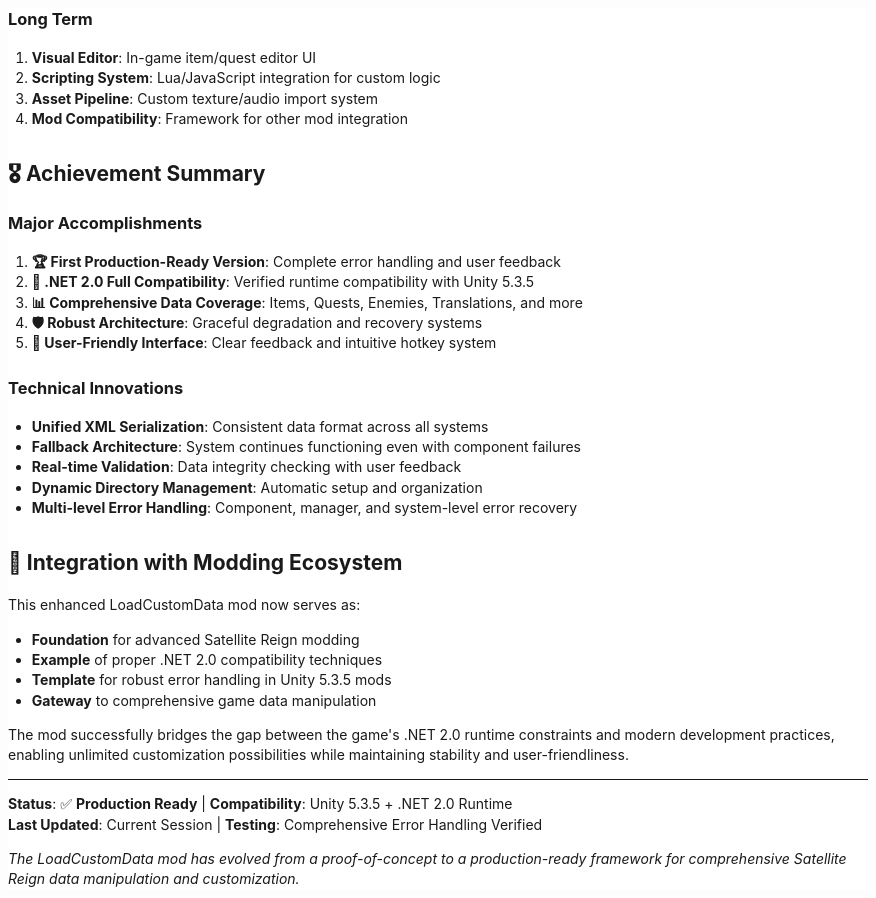 ### **Long Term**
1. **Visual Editor**: In-game item/quest editor UI
2. **Scripting System**: Lua/JavaScript integration for custom logic
3. **Asset Pipeline**: Custom texture/audio import system
4. **Mod Compatibility**: Framework for other mod integration

## 🎖️ **Achievement Summary**

### **Major Accomplishments**
1. **🏆 First Production-Ready Version**: Complete error handling and user feedback
2. **🔧 .NET 2.0 Full Compatibility**: Verified runtime compatibility with Unity 5.3.5
3. **📊 Comprehensive Data Coverage**: Items, Quests, Enemies, Translations, and more
4. **🛡️ Robust Architecture**: Graceful degradation and recovery systems
5. **👤 User-Friendly Interface**: Clear feedback and intuitive hotkey system

### **Technical Innovations**
- **Unified XML Serialization**: Consistent data format across all systems
- **Fallback Architecture**: System continues functioning even with component failures
- **Real-time Validation**: Data integrity checking with user feedback
- **Dynamic Directory Management**: Automatic setup and organization
- **Multi-level Error Handling**: Component, manager, and system-level error recovery

## 🔗 **Integration with Modding Ecosystem**

This enhanced LoadCustomData mod now serves as:
- **Foundation** for advanced Satellite Reign modding
- **Example** of proper .NET 2.0 compatibility techniques
- **Template** for robust error handling in Unity 5.3.5 mods
- **Gateway** to comprehensive game data manipulation

The mod successfully bridges the gap between the game's .NET 2.0 runtime constraints and modern development practices, enabling unlimited customization possibilities while maintaining stability and user-friendliness.

---

**Status**: ✅ **Production Ready** | **Compatibility**: Unity 5.3.5 + .NET 2.0 Runtime  
**Last Updated**: Current Session | **Testing**: Comprehensive Error Handling Verified

*The LoadCustomData mod has evolved from a proof-of-concept to a production-ready framework for comprehensive Satellite Reign data manipulation and customization.*